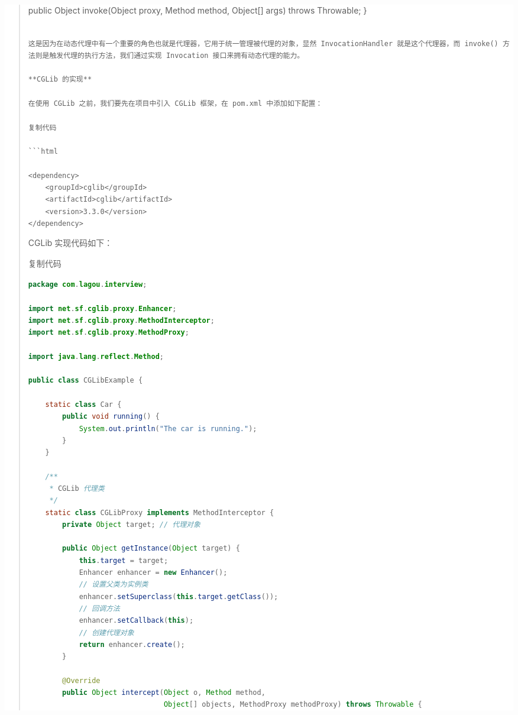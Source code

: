 >   public Object invoke(Object proxy, Method method, Object[] args)
>           throws Throwable;
> }
> ```
>
> 这是因为在动态代理中有一个重要的角色也就是代理器，它用于统一管理被代理的对象，显然 InvocationHandler 就是这个代理器，而 invoke() 方法则是触发代理的执行方法，我们通过实现 Invocation 接口来拥有动态代理的能力。
>
> **CGLib 的实现**
>
> 在使用 CGLib 之前，我们要先在项目中引入 CGLib 框架，在 pom.xml 中添加如下配置：
>
> 复制代码
>
> ```html
> 
> <dependency>
>     <groupId>cglib</groupId>
>     <artifactId>cglib</artifactId>
>     <version>3.3.0</version>
> </dependency>
> ```
>
> CGLib 实现代码如下：
>
> 复制代码
>
> ```java
> package com.lagou.interview;
> 
> import net.sf.cglib.proxy.Enhancer;
> import net.sf.cglib.proxy.MethodInterceptor;
> import net.sf.cglib.proxy.MethodProxy;
> 
> import java.lang.reflect.Method;
> 
> public class CGLibExample {
> 
>     static class Car {
>         public void running() {
>             System.out.println("The car is running.");
>         }
>     }
> 
>     /**
>      * CGLib 代理类
>      */
>     static class CGLibProxy implements MethodInterceptor {
>         private Object target; // 代理对象
> 
>         public Object getInstance(Object target) {
>             this.target = target;
>             Enhancer enhancer = new Enhancer();
>             // 设置父类为实例类
>             enhancer.setSuperclass(this.target.getClass());
>             // 回调方法
>             enhancer.setCallback(this);
>             // 创建代理对象
>             return enhancer.create();
>         }
> 
>         @Override
>         public Object intercept(Object o, Method method,
>                                 Object[] objects, MethodProxy methodProxy) throws Throwable {